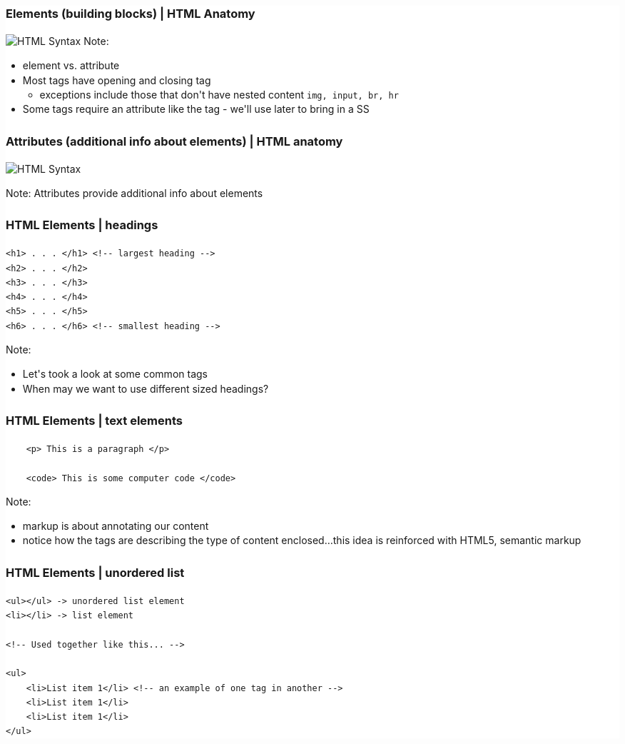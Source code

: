 
### **Elements** (building blocks) | HTML Anatomy

![HTML Syntax](../../img/unit_1/tags.png)
Note:
- element vs. attribute
- Most tags have opening and closing tag
  - exceptions include those that don't have nested content
    `img, input, br, hr`
- Some tags require an attribute like the <link> tag - we'll use later to bring in a SS


### **Attributes** (additional info about elements) | HTML anatomy

![HTML Syntax](../../img/unit_1/tags_attributes.png)

Note:
Attributes provide additional info about elements


### HTML Elements | headings

```
<h1> . . . </h1> <!-- largest heading -->
<h2> . . . </h2>
<h3> . . . </h3>
<h4> . . . </h4>
<h5> . . . </h5>
<h6> . . . </h6> <!-- smallest heading -->
```
Note:
- Let's took a look at some common tags
- When may we want to use different sized headings?


### HTML Elements | text elements

```
    <p> This is a paragraph </p>

    <code> This is some computer code </code>
```
Note:
- markup is about annotating our content
- notice how the tags are describing the type of content enclosed…this idea is reinforced with HTML5, semantic markup


### HTML Elements | unordered list

```
<ul></ul> -> unordered list element
<li></li> -> list element

<!-- Used together like this... -->

<ul>
	<li>List item 1</li> <!-- an example of one tag in another -->
    <li>List item 1</li>
    <li>List item 1</li>
</ul>
```
